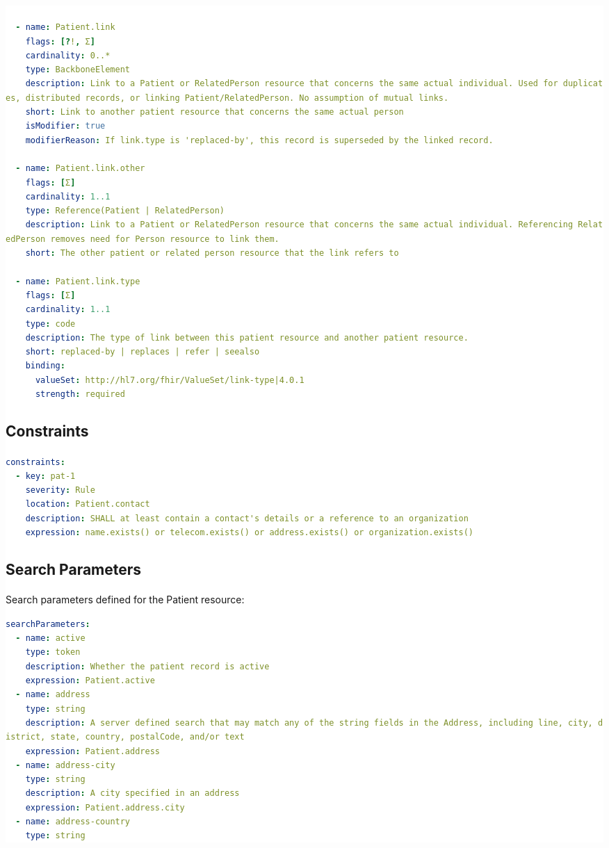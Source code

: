 ```yaml

  - name: Patient.link
    flags: [?!, Σ]
    cardinality: 0..*
    type: BackboneElement
    description: Link to a Patient or RelatedPerson resource that concerns the same actual individual. Used for duplicates, distributed records, or linking Patient/RelatedPerson. No assumption of mutual links.
    short: Link to another patient resource that concerns the same actual person
    isModifier: true
    modifierReason: If link.type is 'replaced-by', this record is superseded by the linked record.

  - name: Patient.link.other
    flags: [Σ]
    cardinality: 1..1
    type: Reference(Patient | RelatedPerson)
    description: Link to a Patient or RelatedPerson resource that concerns the same actual individual. Referencing RelatedPerson removes need for Person resource to link them.
    short: The other patient or related person resource that the link refers to

  - name: Patient.link.type
    flags: [Σ]
    cardinality: 1..1
    type: code
    description: The type of link between this patient resource and another patient resource.
    short: replaced-by | replaces | refer | seealso
    binding:
      valueSet: http://hl7.org/fhir/ValueSet/link-type|4.0.1
      strength: required

```

## Constraints

```yaml
constraints:
  - key: pat-1
    severity: Rule
    location: Patient.contact
    description: SHALL at least contain a contact's details or a reference to an organization
    expression: name.exists() or telecom.exists() or address.exists() or organization.exists()
```

## Search Parameters

Search parameters defined for the Patient resource:

```yaml
searchParameters:
  - name: active
    type: token
    description: Whether the patient record is active
    expression: Patient.active
  - name: address
    type: string
    description: A server defined search that may match any of the string fields in the Address, including line, city, district, state, country, postalCode, and/or text
    expression: Patient.address
  - name: address-city
    type: string
    description: A city specified in an address
    expression: Patient.address.city
  - name: address-country
    type: string
```